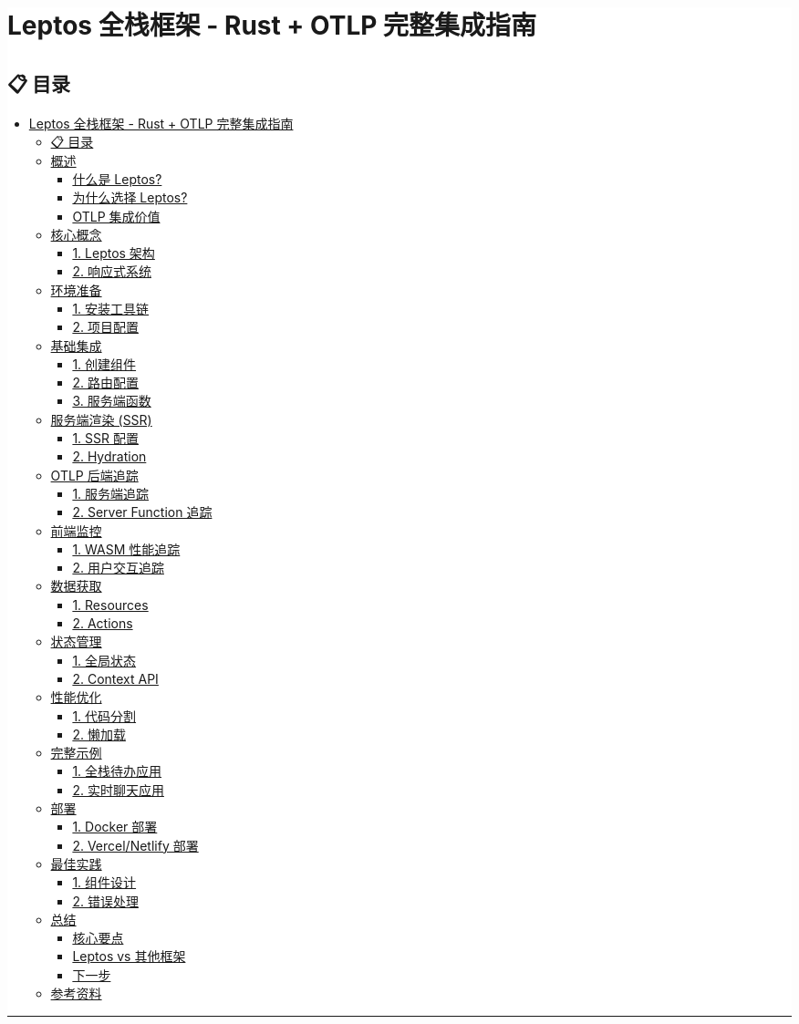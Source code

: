 # Leptos 全栈框架 - Rust + OTLP 完整集成指南

## 📋 目录

- [Leptos 全栈框架 - Rust + OTLP 完整集成指南](#leptos-全栈框架---rust--otlp-完整集成指南)
  - [📋 目录](#-目录)
  - [概述](#概述)
    - [什么是 Leptos?](#什么是-leptos)
    - [为什么选择 Leptos?](#为什么选择-leptos)
    - [OTLP 集成价值](#otlp-集成价值)
  - [核心概念](#核心概念)
    - [1. Leptos 架构](#1-leptos-架构)
    - [2. 响应式系统](#2-响应式系统)
  - [环境准备](#环境准备)
    - [1. 安装工具链](#1-安装工具链)
    - [2. 项目配置](#2-项目配置)
  - [基础集成](#基础集成)
    - [1. 创建组件](#1-创建组件)
    - [2. 路由配置](#2-路由配置)
    - [3. 服务端函数](#3-服务端函数)
  - [服务端渲染 (SSR)](#服务端渲染-ssr)
    - [1. SSR 配置](#1-ssr-配置)
    - [2. Hydration](#2-hydration)
  - [OTLP 后端追踪](#otlp-后端追踪)
    - [1. 服务端追踪](#1-服务端追踪)
    - [2. Server Function 追踪](#2-server-function-追踪)
  - [前端监控](#前端监控)
    - [1. WASM 性能追踪](#1-wasm-性能追踪)
    - [2. 用户交互追踪](#2-用户交互追踪)
  - [数据获取](#数据获取)
    - [1. Resources](#1-resources)
    - [2. Actions](#2-actions)
  - [状态管理](#状态管理)
    - [1. 全局状态](#1-全局状态)
    - [2. Context API](#2-context-api)
  - [性能优化](#性能优化)
    - [1. 代码分割](#1-代码分割)
    - [2. 懒加载](#2-懒加载)
  - [完整示例](#完整示例)
    - [1. 全栈待办应用](#1-全栈待办应用)
    - [2. 实时聊天应用](#2-实时聊天应用)
  - [部署](#部署)
    - [1. Docker 部署](#1-docker-部署)
    - [2. Vercel/Netlify 部署](#2-vercelnetlify-部署)
  - [最佳实践](#最佳实践)
    - [1. 组件设计](#1-组件设计)
    - [2. 错误处理](#2-错误处理)
  - [总结](#总结)
    - [核心要点](#核心要点)
    - [Leptos vs 其他框架](#leptos-vs-其他框架)
    - [下一步](#下一步)
  - [参考资料](#参考资料)

---